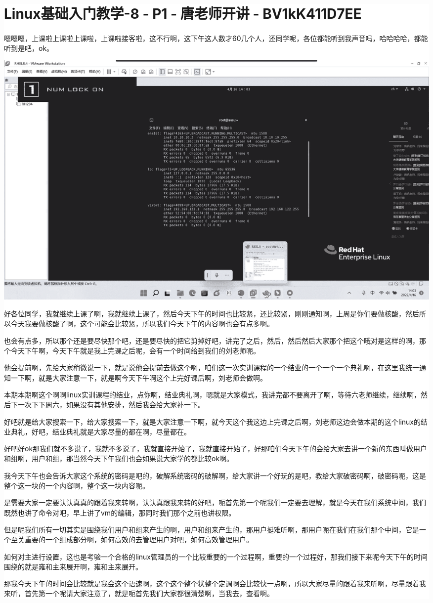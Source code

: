 # Linux基础入门教学-8 - P1 - 唐老师开讲 - BV1kK411D7EE

嗯嗯嗯，上课啦上课啦上课啦，上课啦接客啦，这不行啊，这下午这人数才60几个人，还同学呢，各位都能听到我声音吗，哈哈哈哈，都能听到是吧，ok。



![](img/93bd04815842715177cad44dea8daaf2_1.png)

好各位同学，我就继续上课了啊，我就继续上课了，然后今天下午的时间也比较紧，还比较紧，刚刚通知啊，上周是你们要做核酸，然后所以今天我要做核酸了啊，这个可能会比较紧，所以我们今天下午的内容啊也会有点多啊。

也会有点多，所以那个还是要尽快那个吧，还是要尽快的把它剪掉好吧，讲完了之后，然后，然后然后大家那个把这个哦对是这样的啊，那个今天下午啊，今天下午就是我上完课之后呢，会有一个时间给到我们的刘老师呃。

他会提前啊，先给大家稍微说一下，就是说他会提前去做这个啊，咱们这一次实训课程的一个结业的一个一个一个典礼啊，在这里我统一通知一下啊，就是大家注意一下，就是啊今天下午啊这个上完好课后啊，刘老师会做啊。

本期本期啊这个啊啊linux实训课程的结业，点你啊，结业典礼啊，嗯就是大家模式，我讲完都不要离开了啊，等待六老师继续，继续啊，然后下一次下下周六，如果没有其他安排，然后我会给大家补一下。

好吧就是给大家搜索一下，给大家搜索一下，就是大家注意一下啊，就今天这个我这边上完课之后啊，刘老师这边会做本期的这个linux的结业典礼，好吧，结业典礼就是大家尽量的都在啊，尽量都在。

好吧好ok那我们就不多说了，我就不多说了，我就直接开始了，我就直接开始了，好那咱们今天下午的会给大家去讲一个新的东西叫做用户和组啊，用户和组，那当然今天下午我们也会如果说大家学的都比较ok啊。

我今天下午也会告诉大家这个系统的密码是吧的，破解系统密码的破解啊，给大家讲一个好玩的是吧，教给大家破密码啊，破密码呃，这是整个这一块的一个内容啊，整个这一块内容呃。

是需要大家一定要认认真真的跟着我来转啊，认认真跟我来转的好吧，呃首先第一个呢我们一定要去理解，就是今天在我们系统中间，我们既然也讲了命令对吧，早上讲了vm的编辑，那同时我们那个之前也讲权限。

但是呢我们所有一切其实是围绕我们用户和组来产生的啊，用户和组来产生的，那用户挺难听啊，那用户呃在我们在我们那个中间，它是一个至关重要的一个组成部分啊，如何高效的去管理用户对吧，如何高效管理用户。

如何对主进行设置，这也是考验一个合格的linux管理员的一个比较重要的一个过程啊，重要的一个过程好，那我们接下来呢今天下午的时间围绕的就是雍和主来展开啊，雍和主来展开。

那我今天下午的时间会比较就是我会这个语速啊，这个这个整个状整个定调啊会比较快一点啊，所以大家尽量的跟着我来听啊，尽量跟着我来听，首先第一个呢请大家注意了，就是呃首先我们大家都很清楚啊，当我去，查看啊。

